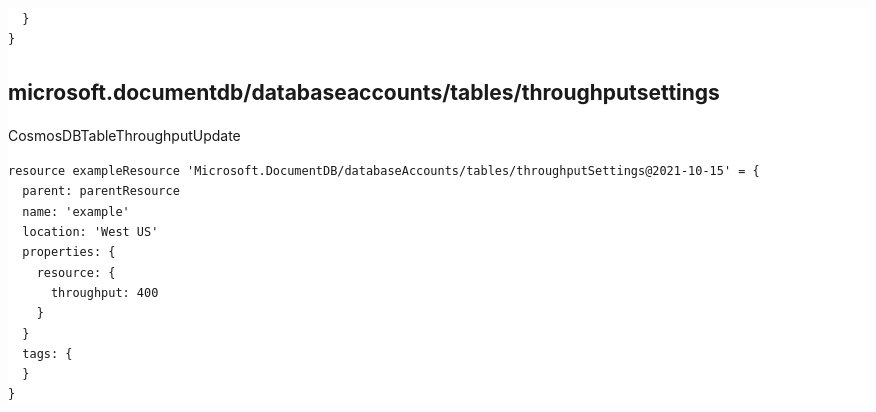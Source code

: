 ```bicep
  }
}
```

## microsoft.documentdb/databaseaccounts/tables/throughputsettings

CosmosDBTableThroughputUpdate
```bicep
resource exampleResource 'Microsoft.DocumentDB/databaseAccounts/tables/throughputSettings@2021-10-15' = {
  parent: parentResource 
  name: 'example'
  location: 'West US'
  properties: {
    resource: {
      throughput: 400
    }
  }
  tags: {
  }
}
```
